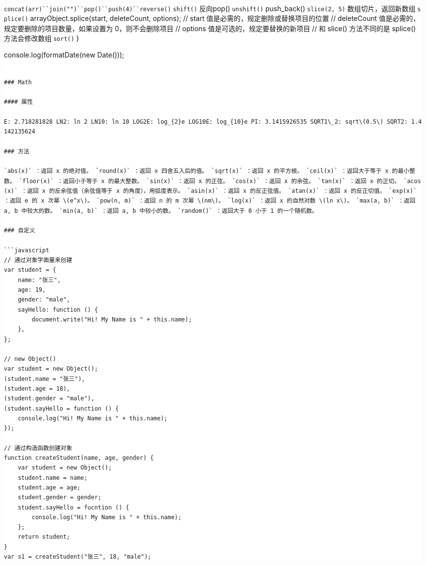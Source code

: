 ```concat(arr)``join("")``pop()``push(4)``reverse()``` `shift()` 反向pop\(\) `unshift()` push\_back\(\) `slice(2, 5)` 数组切片，返回新数组 `splice()` arrayObject.splice\(start, deleteCount, options\); // start 值是必需的，规定删除或替换项目的位置 // deleteCount 值是必需的，规定要删除的项目数量，如果设置为 0，则不会删除项目 // options 值是可选的，规定要替换的新项目 // 和 slice\(\) 方法不同的是 splice\(\) 方法会修改数组 `sort()`
}

console.log(formatDate(new Date()));
```

### Math

#### 属性

E: 2.718281828 LN2: ln 2 LN10: ln 10 LOG2E: log_{2}e LOG10E: log_{10}e PI: 3.1415926535 SQRT1\_2: sqrt\(0.5\) SQRT2: 1.4142135624

### 方法

`abs(x)` ：返回 x 的绝对值。 `round(x)` ：返回 x 四舍五入后的值。 `sqrt(x)` ：返回 x 的平方根。 `ceil(x)` ：返回大于等于 x 的最小整数。 `floor(x)` ：返回小于等于 x 的最大整数。 `sin(x)` ：返回 x 的正弦。 `cos(x)` ：返回 x 的余弦。 `tan(x)` ：返回 x 的正切。 `acos(x)` ：返回 x 的反余弦值（余弦值等于 x 的角度），用弧度表示。 `asin(x)` ：返回 x 的反正弦值。 `atan(x)` ：返回 x 的反正切值。 `exp(x)` ：返回 e 的 x 次幂 \(e^x\)。 `pow(n, m)` ：返回 n 的 m 次幂 \(nm\)。 `log(x)` ：返回 x 的自然对数 \(ln x\)。 `max(a, b)` ：返回 a, b 中较大的数。 `min(a, b)` ：返回 a, b 中较小的数。 `random()` ：返回大于 0 小于 1 的一个随机数。

### 自定义

```javascript
// 通过对象字面量来创建
var student = {
    name: "张三",
    age: 19,
    gender: "male",
    sayHello: function () {
        document.write("Hi! My Name is " + this.name);
    },
};

// new Object()
var student = new Object();
(student.name = "张三"),
(student.age = 18),
(student.gender = "male"),
(student.sayHello = function () {
    console.log("Hi! My Name is " + this.name);
});

// 通过构造函数创建对象
function createStudent(name, age, gender) {
    var student = new Object();
    student.name = name;
    student.age = age;
    student.gender = gender;
    student.sayHello = fucntion () {
        console.log("Hi! My Name is " + this.name);
    };
    return student;
}
var s1 = createStudent("张三", 18, "male");
```

